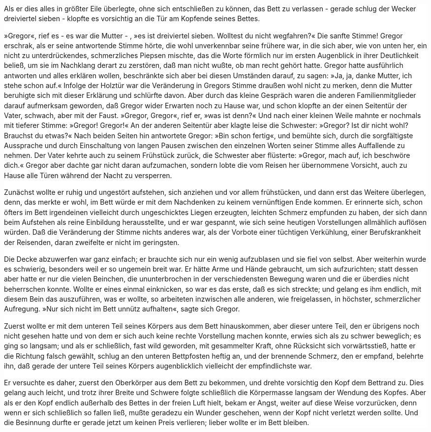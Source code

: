 

Als er dies alles in größter Eile überlegte, ohne sich entschließen zu können, das Bett zu verlassen - gerade schlug der Wecker dreiviertel sieben - klopfte es vorsichtig an die Tür am Kopfende seines Bettes.

»Gregor«, rief es - es war die Mutter - , »es ist dreiviertel sieben. Wolltest du nicht wegfahren?« Die sanfte Stimme! Gregor erschrak, als er seine antwortende Stimme hörte, die wohl unverkennbar seine frühere war, in die sich aber, wie von unten her, ein nicht zu unterdrückendes, schmerzliches Piepsen mischte, das die Worte förmlich nur im ersten Augenblick in ihrer Deutlichkeit beließ, um sie im Nachklang derart zu zerstören, daß man nicht wußte, ob man recht gehört hatte. Gregor hatte ausführlich antworten und alles erklären wollen, beschränkte sich aber bei diesen Umständen darauf, zu sagen: »Ja, ja, danke Mutter, ich stehe schon auf.« Infolge der Holztür war die Veränderung in Gregors Stimme draußen wohl nicht zu merken, denn die Mutter beruhigte sich mit dieser Erklärung und schlürfte davon. Aber durch das kleine Gespräch waren die anderen Familienmitglieder darauf aufmerksam geworden, daß Gregor wider Erwarten noch zu Hause war, und schon klopfte an der einen Seitentür der Vater, schwach, aber mit der Faust. »Gregor, Gregor«, rief er, »was ist denn?« Und nach einer kleinen Weile mahnte er nochmals mit tieferer Stimme: »Gregor! Gregor!« An der anderen Seitentür aber klagte leise die Schwester: »Gregor? Ist dir nicht wohl? Brauchst du etwas?« Nach beiden Seiten hin antwortete Gregor: »Bin schon fertig«, und bemühte sich, durch die sorgfältigste Aussprache und durch Einschaltung von langen Pausen zwischen den einzelnen Worten seiner Stimme alles Auffallende zu nehmen. Der Vater kehrte auch zu seinem Frühstück zurück, die Schwester aber flüsterte: »Gregor, mach auf, ich beschwöre dich.« Gregor aber dachte gar nicht daran aufzumachen, sondern lobte die vom Reisen her übernommene Vorsicht, auch zu Hause alle Türen während der Nacht zu versperren.

Zunächst wollte er ruhig und ungestört aufstehen, sich anziehen und vor allem frühstücken, und dann erst das Weitere überlegen, denn, das merkte er wohl, im Bett würde er mit dem Nachdenken zu keinem vernünftigen Ende kommen. Er erinnerte sich, schon öfters im Bett irgendeinen vielleicht durch ungeschicktes Liegen erzeugten, leichten Schmerz empfunden zu haben, der sich dann beim Aufstehen als reine Einbildung herausstellte, und er war gespannt, wie sich seine heutigen Vorstellungen allmählich auflösen würden. Daß die Veränderung der Stimme nichts anderes war, als der Vorbote einer tüchtigen Verkühlung, einer Berufskrankheit der Reisenden, daran zweifelte er nicht im geringsten.

Die Decke abzuwerfen war ganz einfach; er brauchte sich nur ein wenig aufzublasen und sie fiel von selbst. Aber weiterhin wurde es schwierig, besonders weil er so ungemein breit war. Er hätte Arme und Hände gebraucht, um sich aufzurichten; statt dessen aber hatte er nur die vielen Beinchen, die ununterbrochen in der verschiedensten Bewegung waren und die er überdies nicht beherrschen konnte. Wollte er eines einmal einknicken, so war es das erste, daß es sich streckte; und gelang es ihm endlich, mit diesem Bein das auszuführen, was er wollte, so arbeiteten inzwischen alle anderen, wie freigelassen, in höchster, schmerzlicher Aufregung. »Nur sich nicht im Bett unnütz aufhalten«, sagte sich Gregor.

Zuerst wollte er mit dem unteren Teil seines Körpers aus dem Bett hinauskommen, aber dieser untere Teil, den er übrigens noch nicht gesehen hatte und von dem er sich auch keine rechte Vorstellung machen konnte, erwies sich als zu schwer beweglich; es ging so langsam; und als er schließlich, fast wild geworden, mit gesammelter Kraft, ohne Rücksicht sich vorwärtsstieß, hatte er die Richtung falsch gewählt, schlug an den unteren Bettpfosten heftig an, und der brennende Schmerz, den er empfand, belehrte ihn, daß gerade der untere Teil seines Körpers augenblicklich vielleicht der empfindlichste war.

Er versuchte es daher, zuerst den Oberkörper aus dem Bett zu bekommen, und drehte vorsichtig den Kopf dem Bettrand zu. Dies gelang auch leicht, und trotz ihrer Breite und Schwere folgte schließlich die Körpermasse langsam der Wendung des Kopfes. Aber als er den Kopf endlich außerhalb des Bettes in der freien Luft hielt, bekam er Angst, weiter auf diese Weise vorzurücken, denn wenn er sich schließlich so fallen ließ, mußte geradezu ein Wunder geschehen, wenn der Kopf nicht verletzt werden sollte. Und die Besinnung durfte er gerade jetzt um keinen Preis verlieren; lieber wollte er im Bett bleiben.
